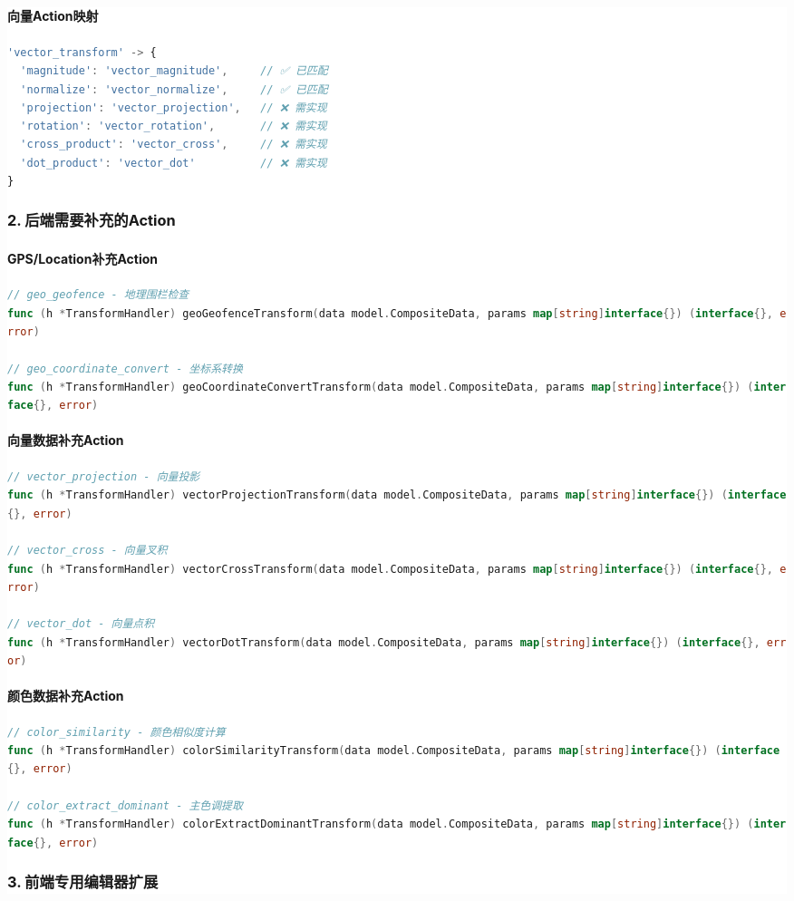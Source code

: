 #### 向量Action映射
```typescript
'vector_transform' -> {
  'magnitude': 'vector_magnitude',     // ✅ 已匹配
  'normalize': 'vector_normalize',     // ✅ 已匹配
  'projection': 'vector_projection',   // ❌ 需实现
  'rotation': 'vector_rotation',       // ❌ 需实现
  'cross_product': 'vector_cross',     // ❌ 需实现
  'dot_product': 'vector_dot'          // ❌ 需实现
}
```

### 2. 后端需要补充的Action

#### GPS/Location补充Action
```go
// geo_geofence - 地理围栏检查
func (h *TransformHandler) geoGeofenceTransform(data model.CompositeData, params map[string]interface{}) (interface{}, error)

// geo_coordinate_convert - 坐标系转换  
func (h *TransformHandler) geoCoordinateConvertTransform(data model.CompositeData, params map[string]interface{}) (interface{}, error)
```

#### 向量数据补充Action
```go
// vector_projection - 向量投影
func (h *TransformHandler) vectorProjectionTransform(data model.CompositeData, params map[string]interface{}) (interface{}, error)

// vector_cross - 向量叉积
func (h *TransformHandler) vectorCrossTransform(data model.CompositeData, params map[string]interface{}) (interface{}, error)

// vector_dot - 向量点积
func (h *TransformHandler) vectorDotTransform(data model.CompositeData, params map[string]interface{}) (interface{}, error)
```

#### 颜色数据补充Action
```go
// color_similarity - 颜色相似度计算
func (h *TransformHandler) colorSimilarityTransform(data model.CompositeData, params map[string]interface{}) (interface{}, error)

// color_extract_dominant - 主色调提取
func (h *TransformHandler) colorExtractDominantTransform(data model.CompositeData, params map[string]interface{}) (interface{}, error)
```

### 3. 前端专用编辑器扩展
